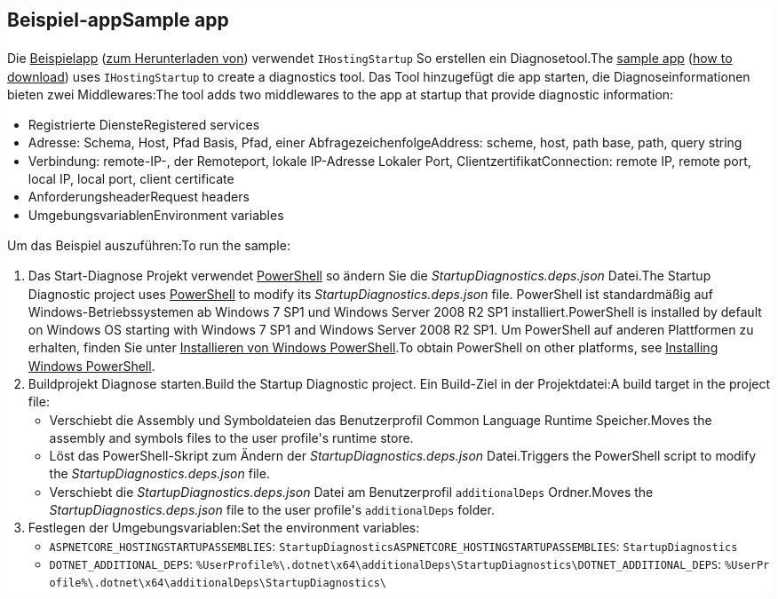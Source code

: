 ## <a name="sample-app"></a><span data-ttu-id="2300c-166">Beispiel-app</span><span class="sxs-lookup"><span data-stu-id="2300c-166">Sample app</span></span>

<span data-ttu-id="2300c-167">Die [Beispielapp](https://github.com/aspnet/Docs/tree/master/aspnetcore/host-and-deploy/ihostingstartup/sample/) ([zum Herunterladen von](xref:tutorials/index#how-to-download-a-sample)) verwendet `IHostingStartup` So erstellen ein Diagnosetool.</span><span class="sxs-lookup"><span data-stu-id="2300c-167">The [sample app](https://github.com/aspnet/Docs/tree/master/aspnetcore/host-and-deploy/ihostingstartup/sample/) ([how to download](xref:tutorials/index#how-to-download-a-sample)) uses `IHostingStartup` to create a diagnostics tool.</span></span> <span data-ttu-id="2300c-168">Das Tool hinzugefügt die app starten, die Diagnoseinformationen bieten zwei Middlewares:</span><span class="sxs-lookup"><span data-stu-id="2300c-168">The tool adds two middlewares to the app at startup that provide diagnostic information:</span></span>

* <span data-ttu-id="2300c-169">Registrierte Dienste</span><span class="sxs-lookup"><span data-stu-id="2300c-169">Registered services</span></span>
* <span data-ttu-id="2300c-170">Adresse: Schema, Host, Pfad Basis, Pfad, einer Abfragezeichenfolge</span><span class="sxs-lookup"><span data-stu-id="2300c-170">Address: scheme, host, path base, path, query string</span></span>
* <span data-ttu-id="2300c-171">Verbindung: remote-IP-, der Remoteport, lokale IP-Adresse Lokaler Port, Clientzertifikat</span><span class="sxs-lookup"><span data-stu-id="2300c-171">Connection: remote IP, remote port, local IP, local port, client certificate</span></span>
* <span data-ttu-id="2300c-172">Anforderungsheader</span><span class="sxs-lookup"><span data-stu-id="2300c-172">Request headers</span></span>
* <span data-ttu-id="2300c-173">Umgebungsvariablen</span><span class="sxs-lookup"><span data-stu-id="2300c-173">Environment variables</span></span>

<span data-ttu-id="2300c-174">Um das Beispiel auszuführen:</span><span class="sxs-lookup"><span data-stu-id="2300c-174">To run the sample:</span></span>

1. <span data-ttu-id="2300c-175">Das Start-Diagnose Projekt verwendet [PowerShell](/powershell/scripting/powershell-scripting) so ändern Sie die *StartupDiagnostics.deps.json* Datei.</span><span class="sxs-lookup"><span data-stu-id="2300c-175">The Startup Diagnostic project uses [PowerShell](/powershell/scripting/powershell-scripting) to modify its *StartupDiagnostics.deps.json* file.</span></span> <span data-ttu-id="2300c-176">PowerShell ist standardmäßig auf Windows-Betriebssystemen ab Windows 7 SP1 und Windows Server 2008 R2 SP1 installiert.</span><span class="sxs-lookup"><span data-stu-id="2300c-176">PowerShell is installed by default on Windows OS starting with Windows 7 SP1 and Windows Server 2008 R2 SP1.</span></span> <span data-ttu-id="2300c-177">Um PowerShell auf anderen Plattformen zu erhalten, finden Sie unter [Installieren von Windows PowerShell](/powershell/scripting/setup/installing-windows-powershell).</span><span class="sxs-lookup"><span data-stu-id="2300c-177">To obtain PowerShell on other platforms, see [Installing Windows PowerShell](/powershell/scripting/setup/installing-windows-powershell).</span></span>
2. <span data-ttu-id="2300c-178">Buildprojekt Diagnose starten.</span><span class="sxs-lookup"><span data-stu-id="2300c-178">Build the Startup Diagnostic project.</span></span> <span data-ttu-id="2300c-179">Ein Build-Ziel in der Projektdatei:</span><span class="sxs-lookup"><span data-stu-id="2300c-179">A build target in the project file:</span></span>
   * <span data-ttu-id="2300c-180">Verschiebt die Assembly und Symboldateien das Benutzerprofil Common Language Runtime Speicher.</span><span class="sxs-lookup"><span data-stu-id="2300c-180">Moves the assembly and symbols files to the user profile's runtime store.</span></span>
   * <span data-ttu-id="2300c-181">Löst das PowerShell-Skript zum Ändern der *StartupDiagnostics.deps.json* Datei.</span><span class="sxs-lookup"><span data-stu-id="2300c-181">Triggers the PowerShell script to modify the *StartupDiagnostics.deps.json* file.</span></span>
   * <span data-ttu-id="2300c-182">Verschiebt die *StartupDiagnostics.deps.json* Datei am Benutzerprofil `additionalDeps` Ordner.</span><span class="sxs-lookup"><span data-stu-id="2300c-182">Moves the *StartupDiagnostics.deps.json* file to the user profile's `additionalDeps` folder.</span></span>
3. <span data-ttu-id="2300c-183">Festlegen der Umgebungsvariablen:</span><span class="sxs-lookup"><span data-stu-id="2300c-183">Set the environment variables:</span></span>
    * <span data-ttu-id="2300c-184">`ASPNETCORE_HOSTINGSTARTUPASSEMBLIES`: `StartupDiagnostics`</span><span class="sxs-lookup"><span data-stu-id="2300c-184">`ASPNETCORE_HOSTINGSTARTUPASSEMBLIES`: `StartupDiagnostics`</span></span>
    * <span data-ttu-id="2300c-185">`DOTNET_ADDITIONAL_DEPS`: `%UserProfile%\.dotnet\x64\additionalDeps\StartupDiagnostics\`</span><span class="sxs-lookup"><span data-stu-id="2300c-185">`DOTNET_ADDITIONAL_DEPS`: `%UserProfile%\.dotnet\x64\additionalDeps\StartupDiagnostics\`</span></span>